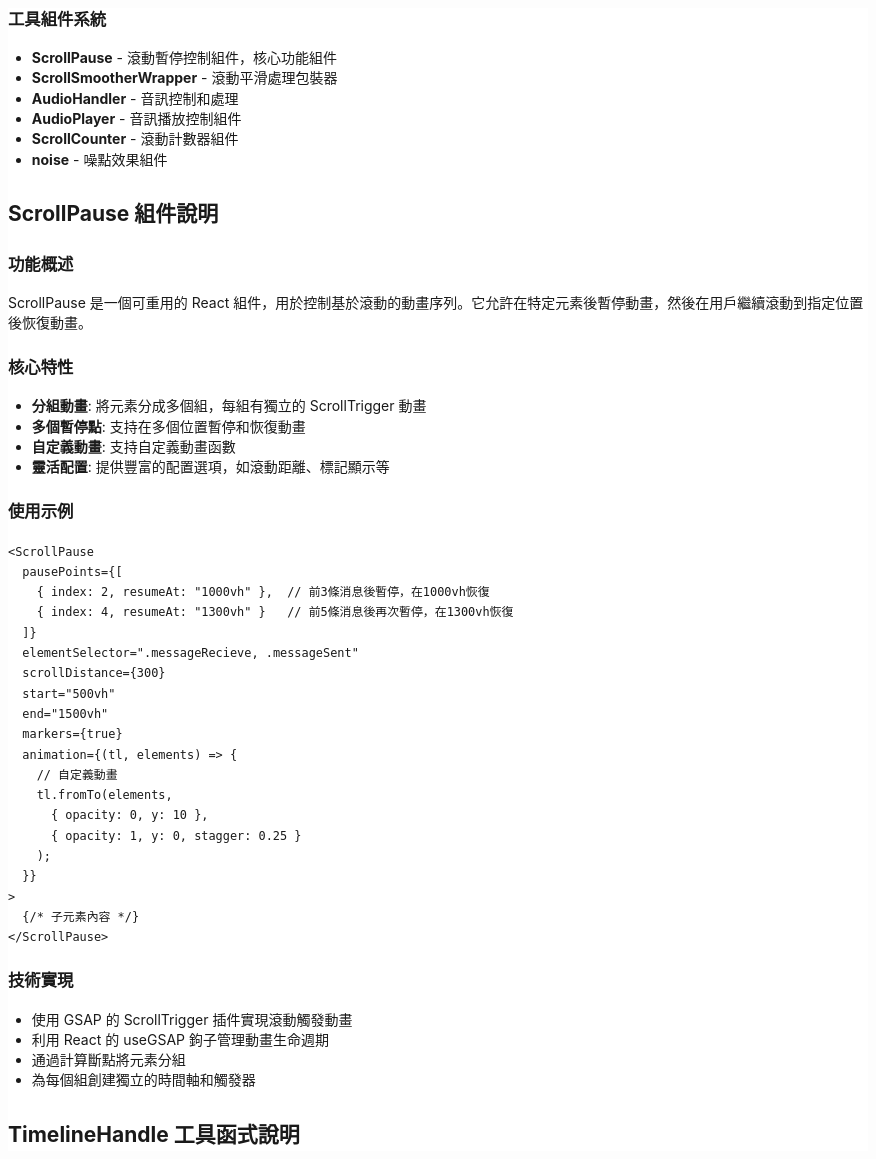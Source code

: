 ### 工具組件系統
- **ScrollPause** - 滾動暫停控制組件，核心功能組件
- **ScrollSmootherWrapper** - 滾動平滑處理包裝器
- **AudioHandler** - 音訊控制和處理
- **AudioPlayer** - 音訊播放控制組件
- **ScrollCounter** - 滾動計數器組件
- **noise** - 噪點效果組件

## ScrollPause 組件說明

### 功能概述
ScrollPause 是一個可重用的 React 組件，用於控制基於滾動的動畫序列。它允許在特定元素後暫停動畫，然後在用戶繼續滾動到指定位置後恢復動畫。

### 核心特性
- **分組動畫**: 將元素分成多個組，每組有獨立的 ScrollTrigger 動畫
- **多個暫停點**: 支持在多個位置暫停和恢復動畫
- **自定義動畫**: 支持自定義動畫函數
- **靈活配置**: 提供豐富的配置選項，如滾動距離、標記顯示等

### 使用示例
```tsx
<ScrollPause
  pausePoints={[
    { index: 2, resumeAt: "1000vh" },  // 前3條消息後暫停，在1000vh恢復
    { index: 4, resumeAt: "1300vh" }   // 前5條消息後再次暫停，在1300vh恢復
  ]}
  elementSelector=".messageRecieve, .messageSent"
  scrollDistance={300}
  start="500vh"
  end="1500vh"
  markers={true}
  animation={(tl, elements) => {
    // 自定義動畫
    tl.fromTo(elements, 
      { opacity: 0, y: 10 },
      { opacity: 1, y: 0, stagger: 0.25 }
    );
  }}
>
  {/* 子元素內容 */}
</ScrollPause>
```

### 技術實現
- 使用 GSAP 的 ScrollTrigger 插件實現滾動觸發動畫
- 利用 React 的 useGSAP 鉤子管理動畫生命週期
- 通過計算斷點將元素分組
- 為每個組創建獨立的時間軸和觸發器

## TimelineHandle 工具函式說明

